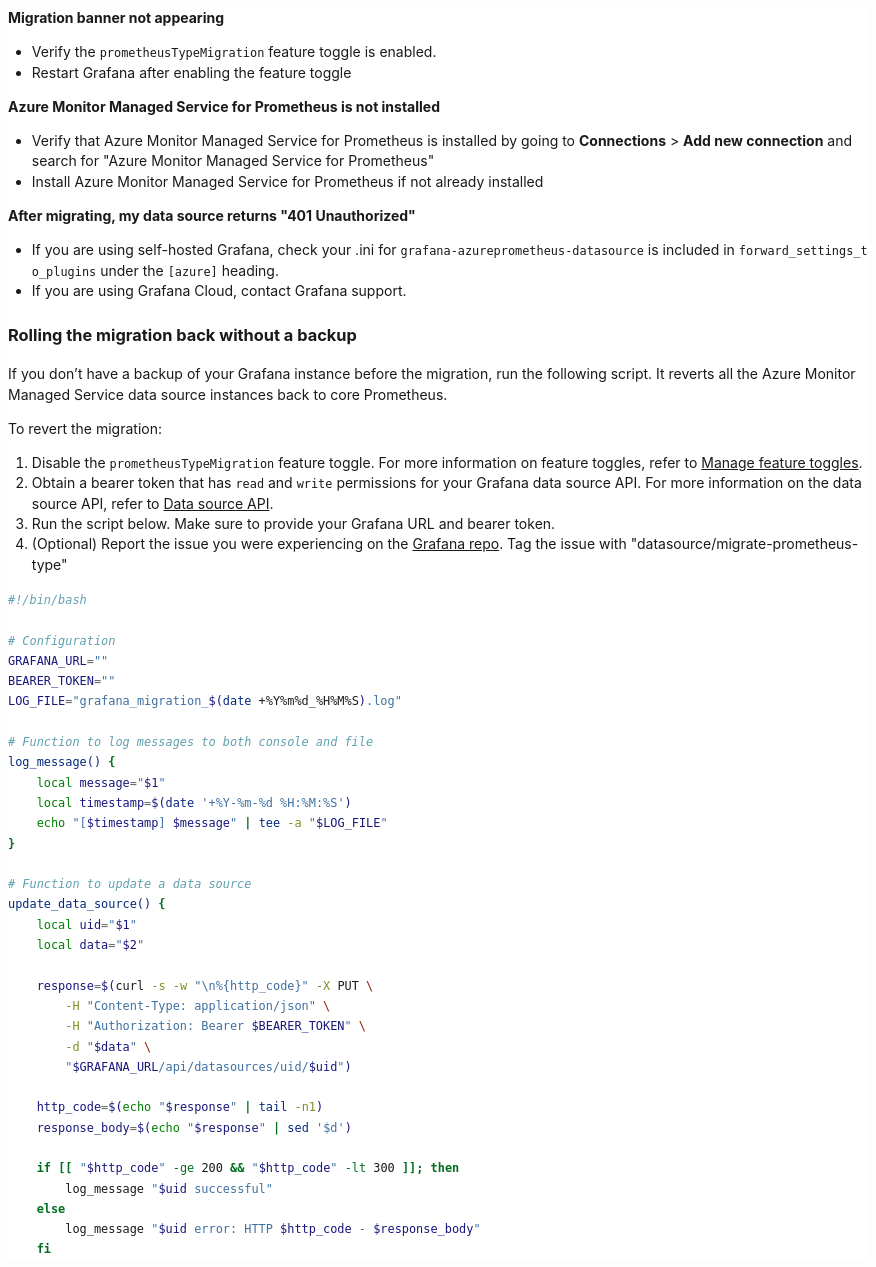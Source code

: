 **Migration banner not appearing**

- Verify the `prometheusTypeMigration` feature toggle is enabled.
- Restart Grafana after enabling the feature toggle

**Azure Monitor Managed Service for Prometheus is not installed**

- Verify that Azure Monitor Managed Service for Prometheus is installed by going to **Connections** > **Add new connection** and search for "Azure Monitor Managed Service for Prometheus"
- Install Azure Monitor Managed Service for Prometheus if not already installed

**After migrating, my data source returns "401 Unauthorized"**

- If you are using self-hosted Grafana, check your .ini for `grafana-azureprometheus-datasource` is included in `forward_settings_to_plugins` under the `[azure]` heading.
- If you are using Grafana Cloud, contact Grafana support.

### Rolling the migration back without a backup

If you don’t have a backup of your Grafana instance before the migration, run the following script. It reverts all the Azure Monitor Managed Service data source instances back to core Prometheus.

To revert the migration:

1. Disable the `prometheusTypeMigration` feature toggle. For more information on feature toggles, refer to [Manage feature toggles](/docs/grafana/<GRAFANA_VERSION>/setup-grafana/configure-grafana/feature-toggles/#manage-feature-toggles).
2. Obtain a bearer token that has `read` and `write` permissions for your Grafana data source API. For more information on the data source API, refer to [Data source API](/docs/grafana/<GRAFANA_VERSION>/developers/http_api/data_source/).
3. Run the script below. Make sure to provide your Grafana URL and bearer token.
4. (Optional) Report the issue you were experiencing on the [Grafana repo](https://github.com/grafana/grafana/issues). Tag the issue with "datasource/migrate-prometheus-type"

```bash
#!/bin/bash

# Configuration
GRAFANA_URL=""
BEARER_TOKEN=""
LOG_FILE="grafana_migration_$(date +%Y%m%d_%H%M%S).log"

# Function to log messages to both console and file
log_message() {
    local message="$1"
    local timestamp=$(date '+%Y-%m-%d %H:%M:%S')
    echo "[$timestamp] $message" | tee -a "$LOG_FILE"
}

# Function to update a data source
update_data_source() {
    local uid="$1"
    local data="$2"

    response=$(curl -s -w "\n%{http_code}" -X PUT \
        -H "Content-Type: application/json" \
        -H "Authorization: Bearer $BEARER_TOKEN" \
        -d "$data" \
        "$GRAFANA_URL/api/datasources/uid/$uid")

    http_code=$(echo "$response" | tail -n1)
    response_body=$(echo "$response" | sed '$d')

    if [[ "$http_code" -ge 200 && "$http_code" -lt 300 ]]; then
        log_message "$uid successful"
    else
        log_message "$uid error: HTTP $http_code - $response_body"
    fi
```